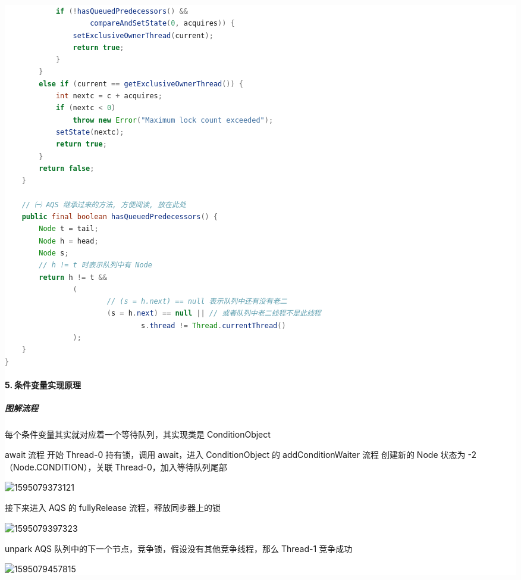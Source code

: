 ```java
            if (!hasQueuedPredecessors() &&
                    compareAndSetState(0, acquires)) {
                setExclusiveOwnerThread(current);
                return true;
            }
        }
        else if (current == getExclusiveOwnerThread()) {
            int nextc = c + acquires;
            if (nextc < 0)
                throw new Error("Maximum lock count exceeded");
            setState(nextc);
            return true;
        }
        return false;
    }

    // ㈠ AQS 继承过来的方法, 方便阅读, 放在此处
    public final boolean hasQueuedPredecessors() {
        Node t = tail;
        Node h = head;
        Node s;
        // h != t 时表示队列中有 Node
        return h != t &&
                (
                        // (s = h.next) == null 表示队列中还有没有老二
                        (s = h.next) == null || // 或者队列中老二线程不是此线程
                                s.thread != Thread.currentThread()
                );
    }
}

```



#### 5. 条件变量实现原理

##### 图解流程

每个条件变量其实就对应着一个等待队列，其实现类是 ConditionObject

await 流程
开始 Thread-0 持有锁，调用 await，进入 ConditionObject 的 addConditionWaiter 流程
创建新的 Node 状态为 -2（Node.CONDITION），关联 Thread-0，加入等待队列尾部

![1595079373121](https://gitee.com/gu_chun_bo/picture/raw/master/image/20200718213616-149322.png)

接下来进入 AQS 的 fullyRelease 流程，释放同步器上的锁

![1595079397323](https://gitee.com/gu_chun_bo/picture/raw/master/image/20200718213639-301396.png)

unpark AQS 队列中的下一个节点，竞争锁，假设没有其他竞争线程，那么 Thread-1 竞争成功

![1595079457815](https://gitee.com/gu_chun_bo/picture/raw/master/image/20200718213740-553926.png)
